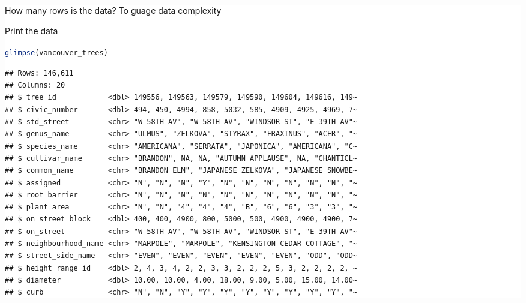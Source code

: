How many rows is the data? To guage data complexity

Print the data

``` r
glimpse(vancouver_trees)
```

    ## Rows: 146,611
    ## Columns: 20
    ## $ tree_id            <dbl> 149556, 149563, 149579, 149590, 149604, 149616, 149~
    ## $ civic_number       <dbl> 494, 450, 4994, 858, 5032, 585, 4909, 4925, 4969, 7~
    ## $ std_street         <chr> "W 58TH AV", "W 58TH AV", "WINDSOR ST", "E 39TH AV"~
    ## $ genus_name         <chr> "ULMUS", "ZELKOVA", "STYRAX", "FRAXINUS", "ACER", "~
    ## $ species_name       <chr> "AMERICANA", "SERRATA", "JAPONICA", "AMERICANA", "C~
    ## $ cultivar_name      <chr> "BRANDON", NA, NA, "AUTUMN APPLAUSE", NA, "CHANTICL~
    ## $ common_name        <chr> "BRANDON ELM", "JAPANESE ZELKOVA", "JAPANESE SNOWBE~
    ## $ assigned           <chr> "N", "N", "N", "Y", "N", "N", "N", "N", "N", "N", "~
    ## $ root_barrier       <chr> "N", "N", "N", "N", "N", "N", "N", "N", "N", "N", "~
    ## $ plant_area         <chr> "N", "N", "4", "4", "4", "B", "6", "6", "3", "3", "~
    ## $ on_street_block    <dbl> 400, 400, 4900, 800, 5000, 500, 4900, 4900, 4900, 7~
    ## $ on_street          <chr> "W 58TH AV", "W 58TH AV", "WINDSOR ST", "E 39TH AV"~
    ## $ neighbourhood_name <chr> "MARPOLE", "MARPOLE", "KENSINGTON-CEDAR COTTAGE", "~
    ## $ street_side_name   <chr> "EVEN", "EVEN", "EVEN", "EVEN", "EVEN", "ODD", "ODD~
    ## $ height_range_id    <dbl> 2, 4, 3, 4, 2, 2, 3, 3, 2, 2, 2, 5, 3, 2, 2, 2, 2, ~
    ## $ diameter           <dbl> 10.00, 10.00, 4.00, 18.00, 9.00, 5.00, 15.00, 14.00~
    ## $ curb               <chr> "N", "N", "Y", "Y", "Y", "Y", "Y", "Y", "Y", "Y", "~
